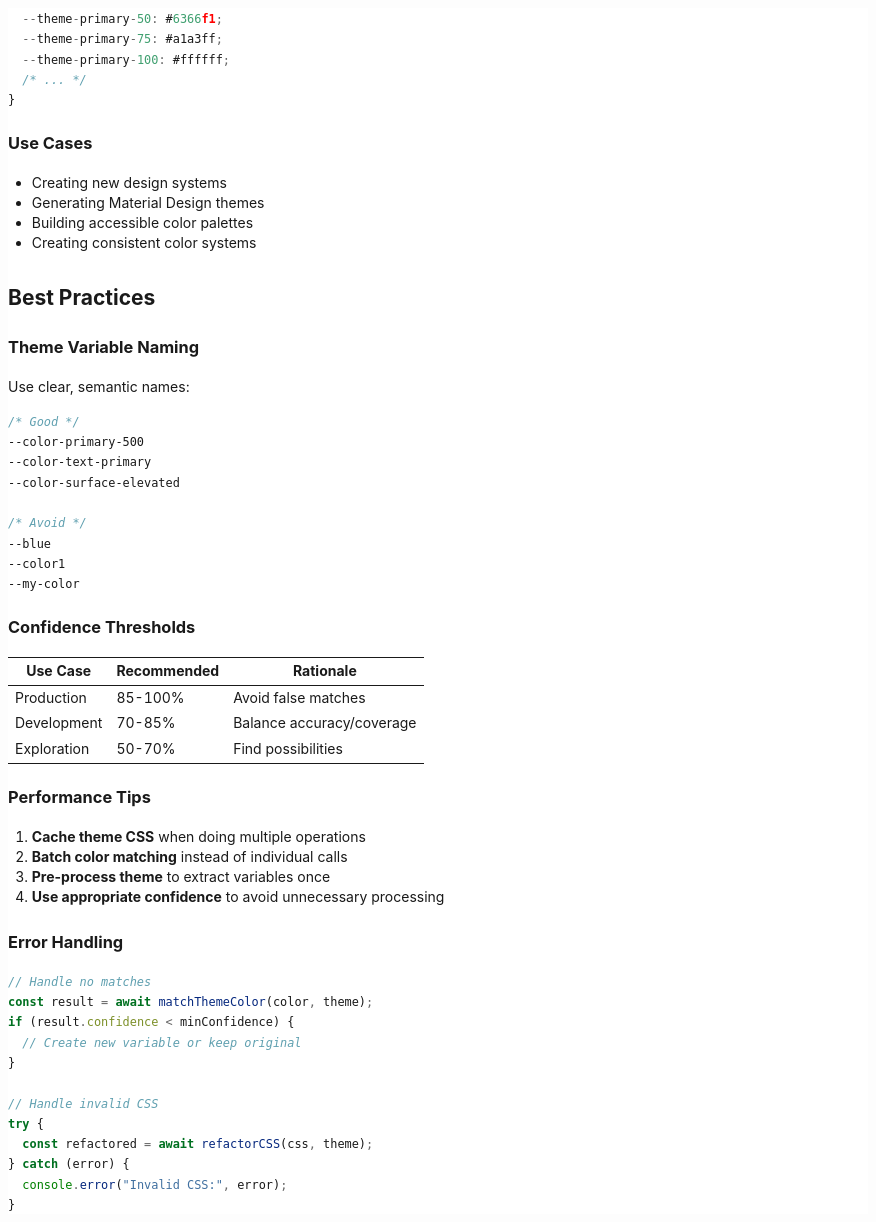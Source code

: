 ```javascript
  --theme-primary-50: #6366f1;
  --theme-primary-75: #a1a3ff;
  --theme-primary-100: #ffffff;
  /* ... */
}
```

### Use Cases

- Creating new design systems
- Generating Material Design themes
- Building accessible color palettes
- Creating consistent color systems

## Best Practices

### Theme Variable Naming

Use clear, semantic names:

```css
/* Good */
--color-primary-500
--color-text-primary
--color-surface-elevated

/* Avoid */
--blue
--color1
--my-color
```

### Confidence Thresholds

| Use Case    | Recommended | Rationale                 |
| ----------- | ----------- | ------------------------- |
| Production  | 85-100%     | Avoid false matches       |
| Development | 70-85%      | Balance accuracy/coverage |
| Exploration | 50-70%      | Find possibilities        |

### Performance Tips

1. **Cache theme CSS** when doing multiple operations
2. **Batch color matching** instead of individual calls
3. **Pre-process theme** to extract variables once
4. **Use appropriate confidence** to avoid unnecessary processing

### Error Handling

```javascript
// Handle no matches
const result = await matchThemeColor(color, theme);
if (result.confidence < minConfidence) {
  // Create new variable or keep original
}

// Handle invalid CSS
try {
  const refactored = await refactorCSS(css, theme);
} catch (error) {
  console.error("Invalid CSS:", error);
}
```